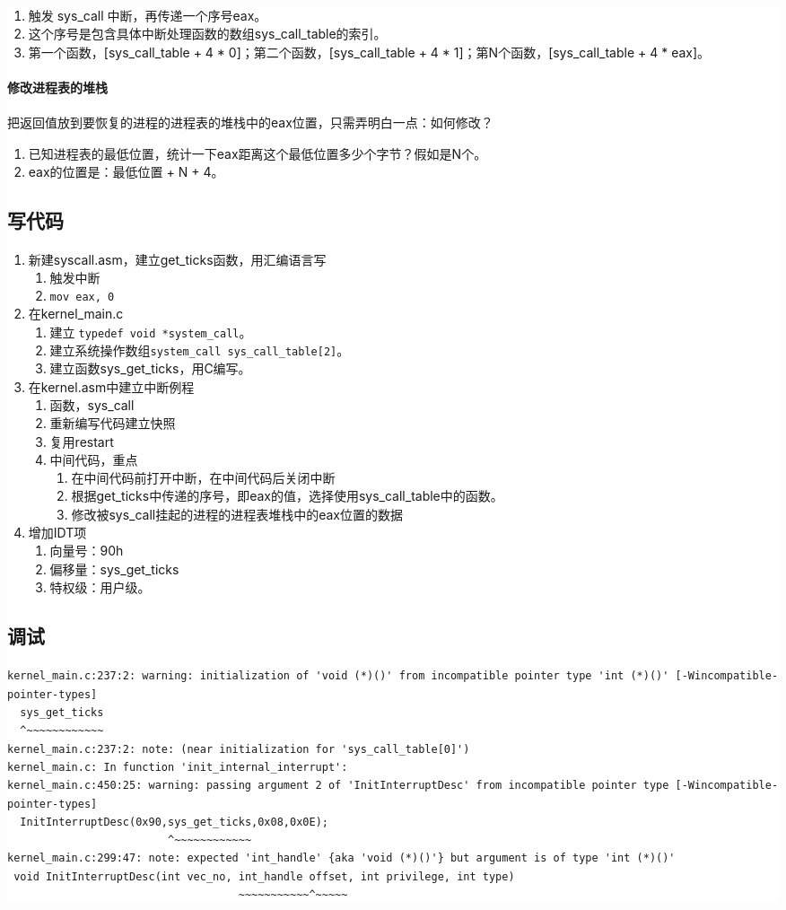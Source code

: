 1. 触发 sys_call 中断，再传递一个序号eax。
2. 这个序号是包含具体中断处理函数的数组sys_call_table的索引。
3. 第一个函数，[sys_call_table + 4 * 0]；第二个函数，[sys_call_table + 4 * 1]；第N个函数，[sys_call_table + 4 * eax]。

#### 修改进程表的堆栈

把返回值放到要恢复的进程的进程表的堆栈中的eax位置，只需弄明白一点：如何修改？

1. 已知进程表的最低位置，统计一下eax距离这个最低位置多少个字节？假如是N个。
2. eax的位置是：最低位置 + N + 4。

## 写代码

1. 新建syscall.asm，建立get_ticks函数，用汇编语言写
   1. 触发中断
   2. `mov eax, 0`
2. 在kernel_main.c
   1. 建立 `typedef void *system_call`。
   2. 建立系统操作数组`system_call sys_call_table[2]`。
   3. 建立函数sys_get_ticks，用C编写。
3. 在kernel.asm中建立中断例程
   1. 函数，sys_call
   2. 重新编写代码建立快照
   3. 复用restart
   4. 中间代码，重点
      1. 在中间代码前打开中断，在中间代码后关闭中断
      2. 根据get_ticks中传递的序号，即eax的值，选择使用sys_call_table中的函数。
      3. 修改被sys_call挂起的进程的进程表堆栈中的eax位置的数据
4. 增加IDT项
   1. 向量号：90h
   2. 偏移量：sys_get_ticks
   3. 特权级：用户级。

## 调试

```shell
kernel_main.c:237:2: warning: initialization of 'void (*)()' from incompatible pointer type 'int (*)()' [-Wincompatible-pointer-types]
  sys_get_ticks
  ^~~~~~~~~~~~~
kernel_main.c:237:2: note: (near initialization for 'sys_call_table[0]')
kernel_main.c: In function 'init_internal_interrupt':
kernel_main.c:450:25: warning: passing argument 2 of 'InitInterruptDesc' from incompatible pointer type [-Wincompatible-pointer-types]
  InitInterruptDesc(0x90,sys_get_ticks,0x08,0x0E);
                         ^~~~~~~~~~~~~
kernel_main.c:299:47: note: expected 'int_handle' {aka 'void (*)()'} but argument is of type 'int (*)()'
 void InitInterruptDesc(int vec_no, int_handle offset, int privilege, int type)
                                    ~~~~~~~~~~~^~~~~~
```
